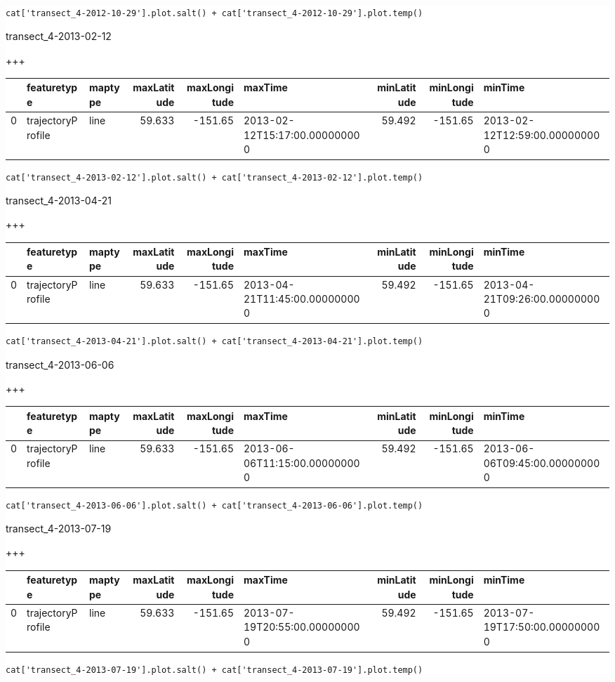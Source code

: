 
```{code-cell}
cat['transect_4-2012-10-29'].plot.salt() + cat['transect_4-2012-10-29'].plot.temp()
```

transect_4-2013-02-12
        

+++

            
|    | featuretype       | maptype   |   maxLatitude |   maxLongitude | maxTime                       |   minLatitude |   minLongitude | minTime                       |
|---:|:------------------|:----------|--------------:|---------------:|:------------------------------|--------------:|---------------:|:------------------------------|
|  0 | trajectoryProfile | line      |        59.633 |        -151.65 | 2013-02-12T15:17:00.000000000 |        59.492 |        -151.65 | 2013-02-12T12:59:00.000000000 |


```{code-cell}
cat['transect_4-2013-02-12'].plot.salt() + cat['transect_4-2013-02-12'].plot.temp()
```

transect_4-2013-04-21
        

+++

            
|    | featuretype       | maptype   |   maxLatitude |   maxLongitude | maxTime                       |   minLatitude |   minLongitude | minTime                       |
|---:|:------------------|:----------|--------------:|---------------:|:------------------------------|--------------:|---------------:|:------------------------------|
|  0 | trajectoryProfile | line      |        59.633 |        -151.65 | 2013-04-21T11:45:00.000000000 |        59.492 |        -151.65 | 2013-04-21T09:26:00.000000000 |


```{code-cell}
cat['transect_4-2013-04-21'].plot.salt() + cat['transect_4-2013-04-21'].plot.temp()
```

transect_4-2013-06-06
        

+++

            
|    | featuretype       | maptype   |   maxLatitude |   maxLongitude | maxTime                       |   minLatitude |   minLongitude | minTime                       |
|---:|:------------------|:----------|--------------:|---------------:|:------------------------------|--------------:|---------------:|:------------------------------|
|  0 | trajectoryProfile | line      |        59.633 |        -151.65 | 2013-06-06T11:15:00.000000000 |        59.492 |        -151.65 | 2013-06-06T09:45:00.000000000 |


```{code-cell}
cat['transect_4-2013-06-06'].plot.salt() + cat['transect_4-2013-06-06'].plot.temp()
```

transect_4-2013-07-19
        

+++

            
|    | featuretype       | maptype   |   maxLatitude |   maxLongitude | maxTime                       |   minLatitude |   minLongitude | minTime                       |
|---:|:------------------|:----------|--------------:|---------------:|:------------------------------|--------------:|---------------:|:------------------------------|
|  0 | trajectoryProfile | line      |        59.633 |        -151.65 | 2013-07-19T20:55:00.000000000 |        59.492 |        -151.65 | 2013-07-19T17:50:00.000000000 |


```{code-cell}
cat['transect_4-2013-07-19'].plot.salt() + cat['transect_4-2013-07-19'].plot.temp()
```
